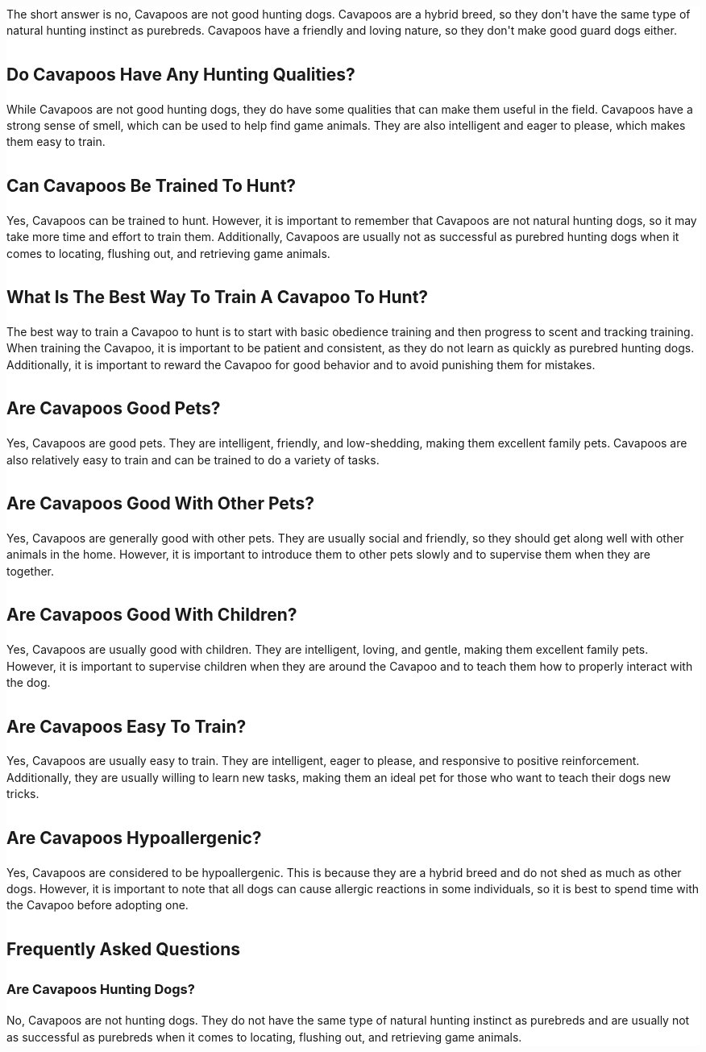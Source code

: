 The short answer is no, Cavapoos are not good hunting dogs. Cavapoos are a hybrid breed, so they don't have the same type of natural hunting instinct as purebreds. Cavapoos have a friendly and loving nature, so they don't make good guard dogs either.

<h2>Do Cavapoos Have Any Hunting Qualities?</h2>

While Cavapoos are not good hunting dogs, they do have some qualities that can make them useful in the field. Cavapoos have a strong sense of smell, which can be used to help find game animals. They are also intelligent and eager to please, which makes them easy to train.

<h2>Can Cavapoos Be Trained To Hunt?</h2>

Yes, Cavapoos can be trained to hunt. However, it is important to remember that Cavapoos are not natural hunting dogs, so it may take more time and effort to train them. Additionally, Cavapoos are usually not as successful as purebred hunting dogs when it comes to locating, flushing out, and retrieving game animals.

<h2>What Is The Best Way To Train A Cavapoo To Hunt?</h2>

The best way to train a Cavapoo to hunt is to start with basic obedience training and then progress to scent and tracking training. When training the Cavapoo, it is important to be patient and consistent, as they do not learn as quickly as purebred hunting dogs. Additionally, it is important to reward the Cavapoo for good behavior and to avoid punishing them for mistakes.

<h2>Are Cavapoos Good Pets?</h2>

Yes, Cavapoos are good pets. They are intelligent, friendly, and low-shedding, making them excellent family pets. Cavapoos are also relatively easy to train and can be trained to do a variety of tasks.

<h2>Are Cavapoos Good With Other Pets?</h2>

Yes, Cavapoos are generally good with other pets. They are usually social and friendly, so they should get along well with other animals in the home. However, it is important to introduce them to other pets slowly and to supervise them when they are together.

<h2>Are Cavapoos Good With Children?</h2>

Yes, Cavapoos are usually good with children. They are intelligent, loving, and gentle, making them excellent family pets. However, it is important to supervise children when they are around the Cavapoo and to teach them how to properly interact with the dog.

<h2>Are Cavapoos Easy To Train?</h2>

Yes, Cavapoos are usually easy to train. They are intelligent, eager to please, and responsive to positive reinforcement. Additionally, they are usually willing to learn new tasks, making them an ideal pet for those who want to teach their dogs new tricks.

<h2>Are Cavapoos Hypoallergenic?</h2>

Yes, Cavapoos are considered to be hypoallergenic. This is because they are a hybrid breed and do not shed as much as other dogs. However, it is important to note that all dogs can cause allergic reactions in some individuals, so it is best to spend time with the Cavapoo before adopting one.

<h2>Frequently Asked Questions</h2>

<h3>Are Cavapoos Hunting Dogs?</h3>
No, Cavapoos are not hunting dogs. They do not have the same type of natural hunting instinct as purebreds and are usually not as successful as purebreds when it comes to locating, flushing out, and retrieving game animals.
